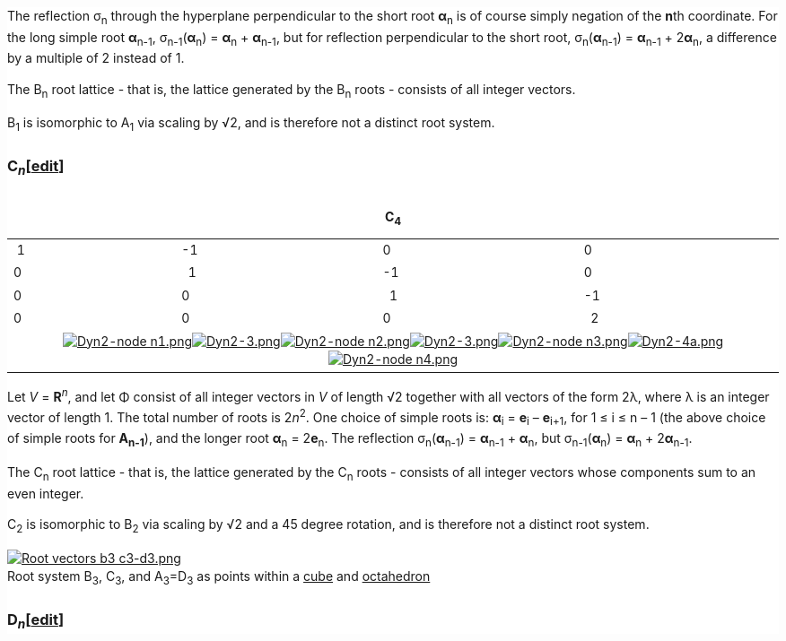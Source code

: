 </p><p>The reflection σ<sub>n</sub> through the hyperplane perpendicular to the short root <b>α</b><sub>n</sub> is of course simply negation of the <b>n</b>th coordinate. 
For the long simple root <b>α</b><sub>n-1</sub>, σ<sub>n-1</sub>(<b>α</b><sub>n</sub>) = <b>α</b><sub>n</sub> + <b>α</b><sub>n-1</sub>, but for reflection perpendicular to the short root, σ<sub>n</sub>(<b>α</b><sub>n-1</sub>) = <b>α</b><sub>n-1</sub> + 2<b>α</b><sub>n</sub>, a difference by a multiple of 2 instead of 1.
</p><p>The B<sub>n</sub> root lattice - that is, the lattice generated by the B<sub>n</sub> roots - consists of all integer vectors.
</p><p>B<sub>1</sub> is isomorphic to A<sub>1</sub> via scaling by √2, and is therefore not a distinct root system.
</p>
<h3><span class="mw-headline" id="Cn">C<sub><i>n</i></sub></span><span class="mw-editsection"><span class="mw-editsection-bracket">[</span><a href="/w/index.php?title=Root_system&amp;action=edit&amp;section=14" title="Edit section: Cn">edit</a><span class="mw-editsection-bracket">]</span></span></h3>
<table align="right" class="wikitable">
<caption> <b>C</b><sub><b>4</b></sub>
</caption>
<tr>
<td> &#160;1</td>
<td>-1</td>
<td>0</td>
<td>0
</td></tr>
<tr>
<td>0</td>
<td> &#160;&#160;1</td>
<td>-1</td>
<td>0
</td></tr>
<tr>
<td>0</td>
<td>0</td>
<td> &#160;&#160;1</td>
<td>-1
</td></tr>
<tr>
<td>0</td>
<td>0</td>
<td> 0</td>
<td>&#160;&#160;2
</td></tr>
<tr>
<td colspan="4" align="center"><span style="display:inline-block;"><a href="/wiki/File:Dyn2-node_n1.png" class="image"><img alt="Dyn2-node n1.png" src="//upload.wikimedia.org/wikipedia/commons/b/b7/Dyn2-node_n1.png" width="9" height="24" data-file-width="9" data-file-height="24" /></a><a href="/wiki/File:Dyn2-3.png" class="image"><img alt="Dyn2-3.png" src="//upload.wikimedia.org/wikipedia/commons/c/c8/Dyn2-3.png" width="6" height="24" data-file-width="6" data-file-height="24" /></a><a href="/wiki/File:Dyn2-node_n2.png" class="image"><img alt="Dyn2-node n2.png" src="//upload.wikimedia.org/wikipedia/commons/1/12/Dyn2-node_n2.png" width="9" height="24" data-file-width="9" data-file-height="24" /></a><a href="/wiki/File:Dyn2-3.png" class="image"><img alt="Dyn2-3.png" src="//upload.wikimedia.org/wikipedia/commons/c/c8/Dyn2-3.png" width="6" height="24" data-file-width="6" data-file-height="24" /></a><a href="/wiki/File:Dyn2-node_n3.png" class="image"><img alt="Dyn2-node n3.png" src="//upload.wikimedia.org/wikipedia/commons/c/c1/Dyn2-node_n3.png" width="9" height="24" data-file-width="9" data-file-height="24" /></a><a href="/wiki/File:Dyn2-4a.png" class="image"><img alt="Dyn2-4a.png" src="//upload.wikimedia.org/wikipedia/commons/4/48/Dyn2-4a.png" width="8" height="24" data-file-width="8" data-file-height="24" /></a><a href="/wiki/File:Dyn2-node_n4.png" class="image"><img alt="Dyn2-node n4.png" src="//upload.wikimedia.org/wikipedia/commons/b/bf/Dyn2-node_n4.png" width="9" height="24" data-file-width="9" data-file-height="24" /></a></span>
</td></tr></table>
<p>Let <i>V</i> = <b>R</b><sup><i>n</i></sup>, and let Φ consist of all integer vectors in <i>V</i> of length √2 together with all vectors of the form 2λ, where λ is an integer vector of length 1.  The total number of roots is 2<i>n</i><sup>2</sup>. One choice of simple roots is: <b>α</b><sub>i</sub> = <b>e</b><sub>i</sub> – <b>e</b><sub>i+1</sub>, for 1 ≤ i ≤ n – 1 (the above choice of simple roots for <b>A<sub>n-1</sub></b>), and the longer root <b>α</b><sub>n</sub> = 2<b>e</b><sub>n</sub>.
The reflection σ<sub>n</sub>(<b>α</b><sub>n-1</sub>) = <b>α</b><sub>n-1</sub> + <b>α</b><sub>n</sub>, but σ<sub>n-1</sub>(<b>α</b><sub>n</sub>) = <b>α</b><sub>n</sub> + 2<b>α</b><sub>n-1</sub>.
</p><p>The C<sub>n</sub> root lattice - that is, the lattice generated by the C<sub>n</sub> roots - consists of all integer vectors whose components sum to an even integer.
</p><p>C<sub>2</sub> is isomorphic to B<sub>2</sub> via scaling by √2 and a 45 degree rotation, and is therefore not a distinct root system.
</p><p><a href="/wiki/File:Root_vectors_b3_c3-d3.png" class="image"><img alt="Root vectors b3 c3-d3.png" src="//upload.wikimedia.org/wikipedia/commons/thumb/e/e8/Root_vectors_b3_c3-d3.png/400px-Root_vectors_b3_c3-d3.png" width="400" height="136" srcset="//upload.wikimedia.org/wikipedia/commons/thumb/e/e8/Root_vectors_b3_c3-d3.png/600px-Root_vectors_b3_c3-d3.png 1.5x, //upload.wikimedia.org/wikipedia/commons/e/e8/Root_vectors_b3_c3-d3.png 2x" data-file-width="744" data-file-height="253" /></a><br>Root system B<sub>3</sub>, C<sub>3</sub>, and A<sub>3</sub>=D<sub>3</sub> as points within a <a href="/wiki/Cube" title="Cube">cube</a> and <a href="/wiki/Octahedron" title="Octahedron">octahedron</a>
</p>
<h3><span class="mw-headline" id="Dn">D<sub><i>n</i></sub></span><span class="mw-editsection"><span class="mw-editsection-bracket">[</span><a href="/w/index.php?title=Root_system&amp;action=edit&amp;section=15" title="Edit section: Dn">edit</a><span class="mw-editsection-bracket">]</span></span></h3>